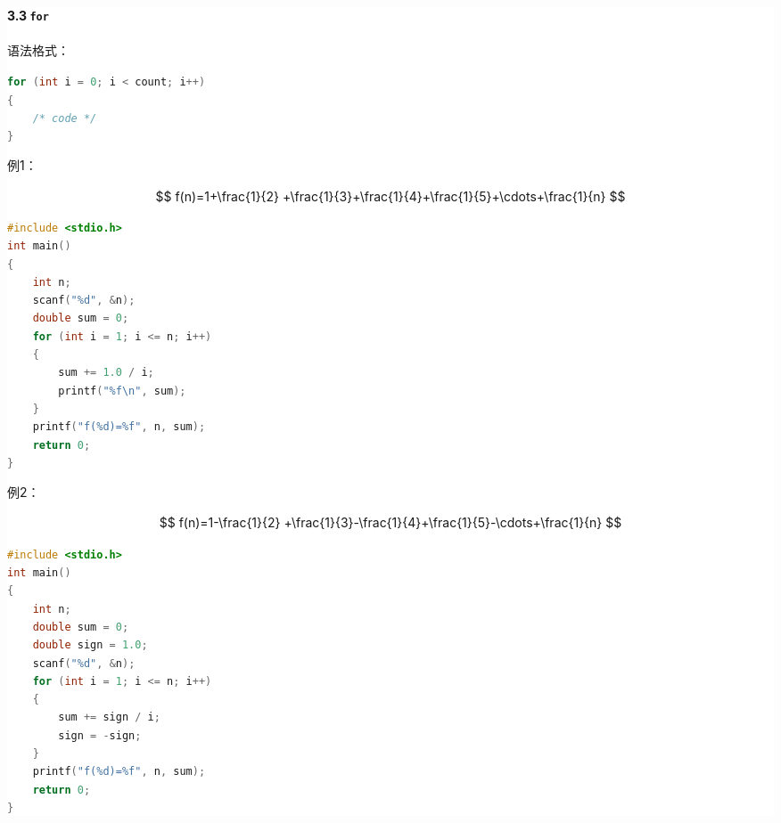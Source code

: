 #### 3.3 `for`

语法格式：

```c
for (int i = 0; i < count; i++)
{
    /* code */
}
```

例1：

$$
f(n)=1+\frac{1}{2} +\frac{1}{3}+\frac{1}{4}+\frac{1}{5}+\cdots+\frac{1}{n}
$$

```c
#include <stdio.h>
int main()
{
    int n;
    scanf("%d", &n);
    double sum = 0;
    for (int i = 1; i <= n; i++)
    {
        sum += 1.0 / i;
        printf("%f\n", sum);
    }
    printf("f(%d)=%f", n, sum);
    return 0;
}
```

例2：

$$
f(n)=1-\frac{1}{2} +\frac{1}{3}-\frac{1}{4}+\frac{1}{5}-\cdots+\frac{1}{n}
$$

```c
#include <stdio.h>
int main()
{
    int n;
    double sum = 0;
    double sign = 1.0;
    scanf("%d", &n);
    for (int i = 1; i <= n; i++)
    {
        sum += sign / i;
        sign = -sign;
    }
    printf("f(%d)=%f", n, sum);
    return 0;
}
```
